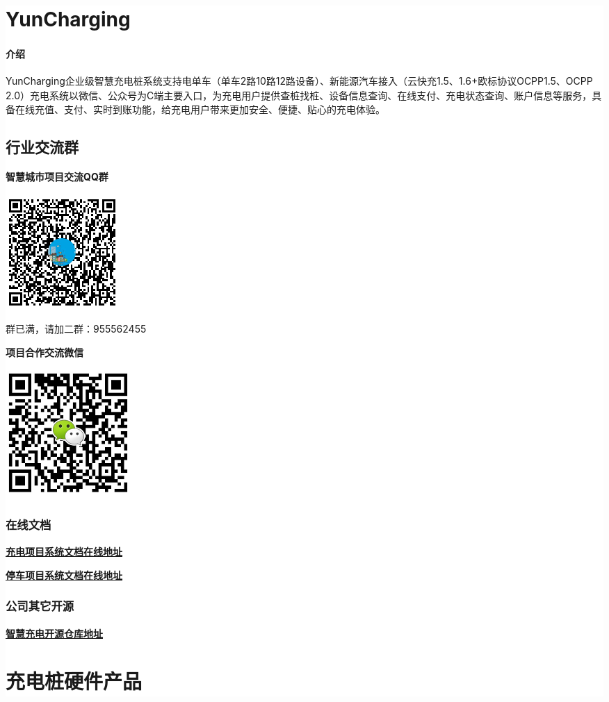 # YunCharging

#### 介绍
YunCharging企业级智慧充电桩系统支持电单车（单车2路10路12路设备）、新能源汽车接入（云快充1.5、1.6+欧标协议OCPP1.5、OCPP 2.0）充电系统以微信、公众号为C端主要入口，为充电用户提供查桩找桩、设备信息查询、在线支付、充电状态查询、账户信息等服务，具备在线充值、支付、实时到账功能，给充电用户带来更加安全、便捷、贴心的充电体验。

## 行业交流群 

**智慧城市项目交流QQ群**

![输入图片说明](docimage.png)

群已满，请加二群：955562455

**项目合作交流微信**

![输入图片说明](wx2.png)


### 在线文档

**[充电项目系统文档在线地址](https://yuncitys.com/yun_charge_paper/)**

**[停车项目系统文档在线地址](https://yuncitys.com/parking_white_paper/)**



### 公司其它开源

**[智慧充电开源仓库地址](https://gitee.com/yuncitys/YunParking)**



# 充电桩硬件产品
